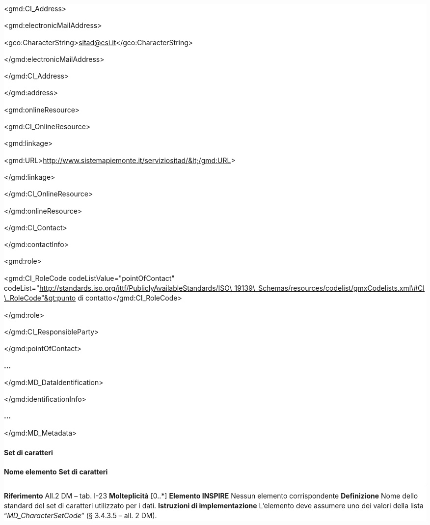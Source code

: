 &lt;gmd:CI\_Address&gt;

&lt;gmd:electronicMailAddress&gt;

&lt;gco:CharacterString&gt;sitad@csi.it&lt;/gco:CharacterString&gt;

&lt;/gmd:electronicMailAddress&gt;

&lt;/gmd:CI\_Address&gt;

&lt;/gmd:address&gt;

&lt;gmd:onlineResource&gt;

&lt;gmd:CI\_OnlineResource&gt;

&lt;gmd:linkage&gt;

&lt;gmd:URL&gt;http://www.sistemapiemonte.it/serviziositad/&lt;/gmd:URL&gt;

&lt;/gmd:linkage&gt;

&lt;/gmd:CI\_OnlineResource&gt;

&lt;/gmd:onlineResource&gt;

&lt;/gmd:CI\_Contact&gt;

&lt;/gmd:contactInfo&gt;

&lt;gmd:role&gt;

&lt;gmd:CI\_RoleCode codeListValue="pointOfContact"
codeList="http://standards.iso.org/ittf/PubliclyAvailableStandards/ISO\_19139\_Schemas/resources/codelist/gmxCodelists.xml\#CI\_RoleCode"&gt;punto
di contatto&lt;/gmd:CI\_RoleCode&gt;

&lt;/gmd:role&gt;

&lt;/gmd:CI\_ResponsibleParty&gt;

&lt;/gmd:pointOfContact&gt;

**…**

&lt;/gmd:MD\_DataIdentification&gt;

&lt;/gmd:identificationInfo&gt;

**…**

&lt;/gmd:MD\_Metadata&gt;

#### Set di caratteri

  **Nome elemento**                   **Set di caratteri**
  ----------------------------------- -------------------------------------------------------------------------------------------------------
  **Riferimento**                     All.2 DM – tab. I-23
  **Molteplicità**                    \[0..\*\]
  **Elemento INSPIRE**                Nessun elemento corrispondente
  **Definizione**                     Nome dello standard del set di caratteri utilizzato per i dati.
  **Istruzioni di implementazione**   L’elemento deve assumere uno dei valori della lista “*MD\_CharacterSetCode*” (§ 3.4.3.5 – all. 2 DM).
